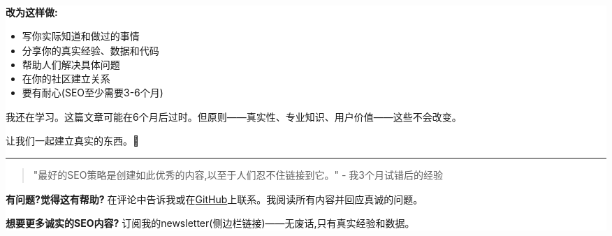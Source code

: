 **改为这样做:**

- 写你实际知道和做过的事情
- 分享你的真实经验、数据和代码
- 帮助人们解决具体问题
- 在你的社区建立关系
- 要有耐心(SEO至少需要3-6个月)

我还在学习。这篇文章可能在6个月后过时。但原则——真实性、专业知识、用户价值——这些不会改变。

让我们一起建立真实的东西。🚀

---

> "最好的SEO策略是创建如此优秀的内容,以至于人们忍不住链接到它。" - 我3个月试错后的经验

**有问题?觉得这有帮助?** 在评论中告诉我或在[GitHub](https://github.com/JasonRobertDestiny)上联系。我阅读所有内容并回应真诚的问题。

**想要更多诚实的SEO内容?** 订阅我的newsletter(侧边栏链接)——无废话,只有真实经验和数据。

</div>